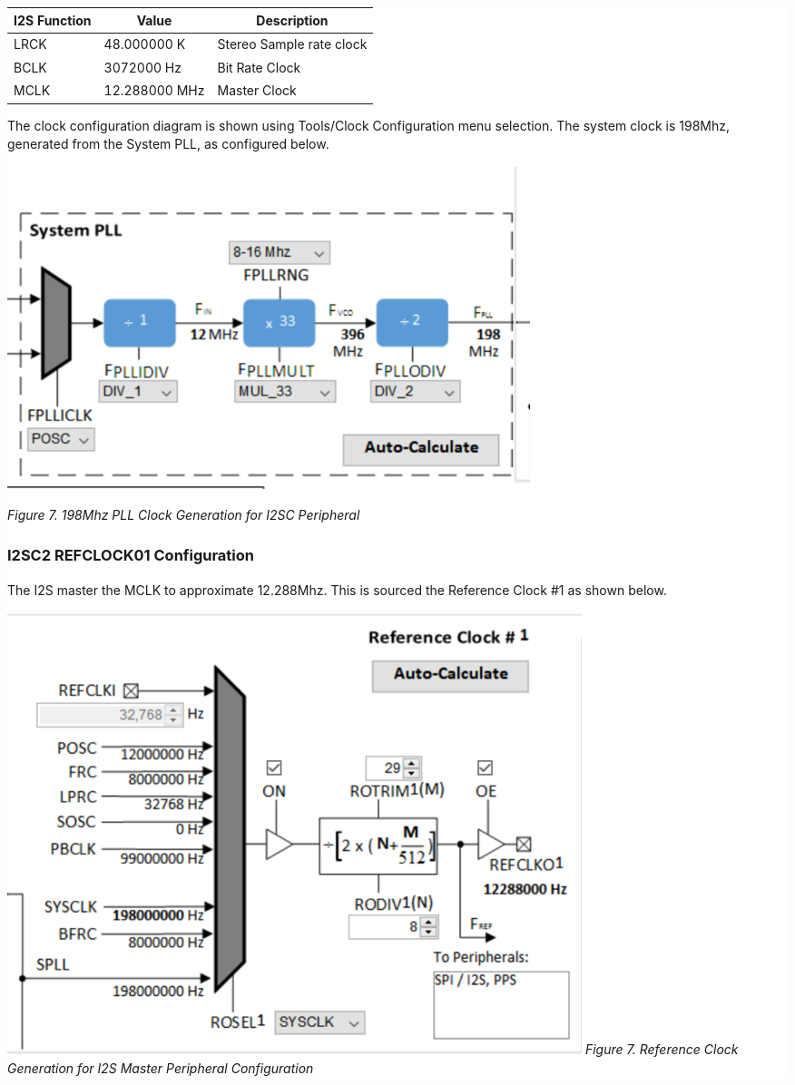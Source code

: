|**I2S Function**|**Value**|**Description**|
|----------------|---------|---------------|
|LRCK|48.000000 K|Stereo Sample rate clock|
|BCLK|3072000 Hz|Bit Rate Clock|
|MCLK|12.288000 MHz|Master Clock|

The clock configuration diagram is shown using Tools/Clock Configuration menu selection. The system clock is 198Mhz, generated from the System PLL, as configured below.

![](GUID-AE4C9CF4-4A0E-4BC1-979A-1FF1E55D5F14-low.png)

*Figure 7. 198Mhz PLL Clock Generation for I2SC Peripheral*

### I2SC2 REFCLOCK01 Configuration

The I2S master the MCLK to approximate 12.288Mhz. This is sourced the Reference Clock \#1 as shown below.

![](GUID-733F150C-F2A8-410C-8B59-AE32952A299C-low.png) *Figure 7. Reference Clock Generation for I2S Master Peripheral Configuration*
